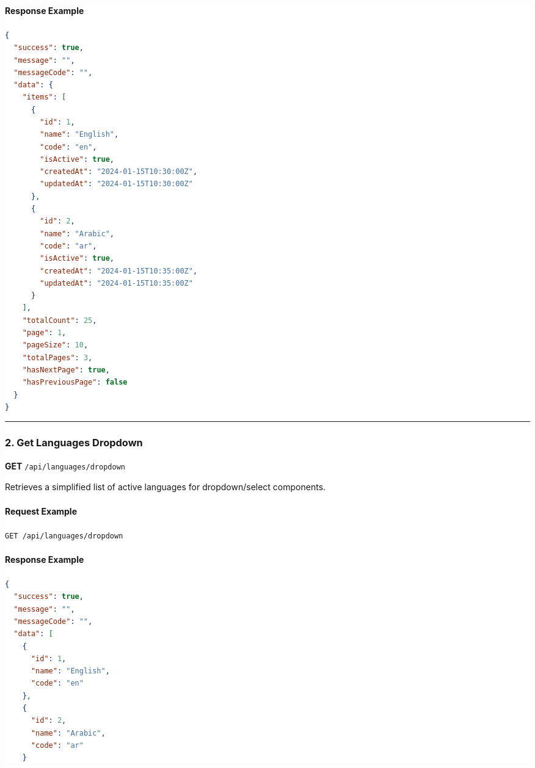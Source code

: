 #### Response Example
```json
{
  "success": true,
  "message": "",
  "messageCode": "",
  "data": {
    "items": [
      {
        "id": 1,
        "name": "English",
        "code": "en",
        "isActive": true,
        "createdAt": "2024-01-15T10:30:00Z",
        "updatedAt": "2024-01-15T10:30:00Z"
      },
      {
        "id": 2,
        "name": "Arabic",
        "code": "ar",
        "isActive": true,
        "createdAt": "2024-01-15T10:35:00Z",
        "updatedAt": "2024-01-15T10:35:00Z"
      }
    ],
    "totalCount": 25,
    "page": 1,
    "pageSize": 10,
    "totalPages": 3,
    "hasNextPage": true,
    "hasPreviousPage": false
  }
}
```

---

### 2. Get Languages Dropdown

**GET** `/api/languages/dropdown`

Retrieves a simplified list of active languages for dropdown/select components.

#### Request Example
```http
GET /api/languages/dropdown
```

#### Response Example
```json
{
  "success": true,
  "message": "",
  "messageCode": "",
  "data": [
    {
      "id": 1,
      "name": "English",
      "code": "en"
    },
    {
      "id": 2,
      "name": "Arabic",
      "code": "ar"
    }
```